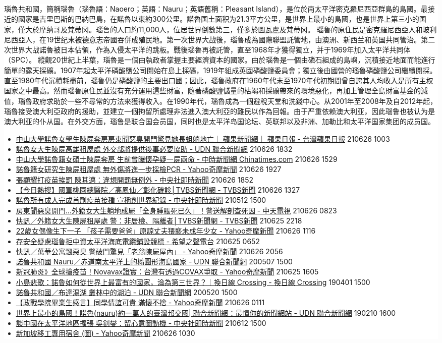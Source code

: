 瑙魯共和國，簡稱瑙魯（瑙魯語：Naoero；英語：Nauru；英語舊稱：Pleasant Island），是位於南太平洋密克羅尼西亞群島的島國。最接近的國家是吉里巴斯的巴納巴島，在諾魯以東約300公里。諾魯国土面积为21.3平方公里，是世界上最小的島國，也是世界上第三小的国家，僅大於摩纳哥及梵蒂冈。瑙鲁的人口約11,000人，位居世界倒數第三，僅多於圖瓦盧及梵蒂冈。
瑙魯的原住民是密克羅尼西亞人和玻利尼西亞人，在19世纪末被德意志帝國吞併成殖民地。第一次世界大战後，瑙魯成為國際聯盟託管地，由澳洲、新西兰和英国共同管治。第二次世界大战諾魯被日本佔領，作為入侵太平洋的跳板。戰後瑙魯再被託管，直至1968年才獲得獨立，并于1969年加入太平洋共同体（SPC）。
縱觀20世紀上半葉，瑙魯是一個由執政者掌握主要經濟資本的國家。由於瑙魯是一個由磷石組成的島嶼，沉積接近地面而能進行簡單的露天採礦。1907年起太平洋磷酸鹽公司開始在島上採礦，1919年組成英國磷酸鹽委員會；獨立後由國營的瑙魯磷酸鹽公司繼續開採。直至1980年代沉積耗盡前，瑙魯仍是磷酸鹽的主要出口國；因此，瑙魯政府在1960年代末至1970年代初期間曾自誇其人均收入是所有主权国家之中最高。然而瑙魯原住民並沒有充分運用這些財富，隨著磷酸鹽儲量的枯竭和採礦帶來的環境惡化，再加上管理全島財富基金的減值，瑙魯政府求助於一些不尋常的方法來獲得收入。在1990年代，瑙魯成為一個避稅天堂和洗錢中心。从2001年至2008年及自2012年起，瑙魯接受澳大利亞政府的援助，並建立一個拘留所處理非法進入澳大利亞的難民以作為回報。由于严重依赖澳大利亚，因此瑙鲁也被认为是澳大利亚的仆从国。在外交方面，瑙鲁是联合国会员国，同时也是太平洋岛国论坛、英联邦以及非洲、加勒比和太平洋国家集团的成员国。
- [中山大學諾魯女學生陳屍套房房東聞惡臭開門驚見她長蛆躺地亡｜ 蘋果新聞網｜ 蘋果日報 - 台灣蘋果日報](https://tw.appledaily.com/local/20210626/SDA32JFLZRCHHIKDVBI7RCVZMI/ "中山大學諾魯女學生陳屍套房房東聞惡臭開門驚見她長蛆躺地亡｜ 蘋果新聞網｜ 蘋果日報 - 台灣蘋果日報") 210626 1003
- [諾魯女大生陳屍高雄租屋處 外交部將提供後事必要協助 - UDN 聯合新聞網](https://udn.com/news/story/7315/5560142?from=udn-catebreaknews_ch2 "諾魯女大生陳屍高雄租屋處 外交部將提供後事必要協助 - UDN 聯合新聞網") 210626 1832
- [中山大學諾魯籍女碩士陳屍套房 生前曾曝懷孕疑一屍兩命 - 中時新聞網 Chinatimes.com](https://www.chinatimes.com/realtimenews/20210626003047-260402 "中山大學諾魯籍女碩士陳屍套房 生前曾曝懷孕疑一屍兩命 - 中時新聞網 Chinatimes.com") 210626 1529
- [諾魯籍女研究生陳屍租屋處 無外傷將進一步採檢PCR - Yahoo奇摩新聞](https://tw.news.yahoo.com/%E8%AB%BE%E9%AD%AF%E7%B1%8D%E5%A5%B3%E7%A0%94%E7%A9%B6%E7%94%9F%E9%99%B3%E5%B1%8D%E7%A7%9F%E5%B1%8B%E8%99%95-%E7%84%A1%E5%A4%96%E5%82%B7%E5%B0%87%E9%80%B2-%E6%AD%A5%E6%8E%A1%E6%AA%A2pcr-102750750.html "諾魯籍女研究生陳屍租屋處 無外傷將進一步採檢PCR - Yahoo奇摩新聞") 210626 1927
- [張顯耀打疫苗挨罰 陳其邁：違規開罰無例外 - 中央社即時新聞](https://www.cna.com.tw/news/firstnews/202106260190.aspx "張顯耀打疫苗挨罰 陳其邁：違規開罰無例外 - 中央社即時新聞") 210626 1852
- [【今日熱搜】國軍桃園總醫院／高鳳仙／彰化確診│TVBS新聞網 - TVBS新聞](https://news.tvbs.com.tw/life/1534867 "【今日熱搜】國軍桃園總醫院／高鳳仙／彰化確診│TVBS新聞網 - TVBS新聞") 210626 1327
- [諾魯所有成人完成首劑疫苗接種 宣稱創世界紀錄 - 中央社即時新聞](https://www.cna.com.tw/news/firstnews/202105120255.aspx "諾魯所有成人完成首劑疫苗接種 宣稱創世界紀錄 - 中央社即時新聞") 210512 1500
- [房東聞惡臭開門…外籍女大生躺地成屍「全身腫脹死已久」！警送解剖查死因 - 中天電視](https://gotv.ctitv.com.tw/2021/06/1807943.htm "房東聞惡臭開門…外籍女大生躺地成屍「全身腫脹死已久」！警送解剖查死因 - 中天電視") 210626 0823
- [快訊／外籍女大生陳屍租屋處 警：非居檢、隔離者│TVBS新聞網 - TVBS新聞](https://news.tvbs.com.tw/local/1534677 "快訊／外籍女大生陳屍租屋處 警：非居檢、隔離者│TVBS新聞網 - TVBS新聞") 210625 2218
- [22歲女偶像生下一子 「孩子需要爸爸」原諒丈夫猥褻未成年少女 - Yahoo奇摩新聞](https://tw.news.yahoo.com/22-%E6%AD%B2%E5%A5%B3%E5%81%B6%E5%83%8F%E7%94%9F%E4%B8%8B%E4%B8%80%E5%AD%90-%E3%80%8C%E5%AD%A9%E5%AD%90%E9%9C%80%E8%A6%81%E7%88%B8%E7%88%B8%E3%80%8D%E5%8E%9F%E8%AB%92%E4%B8%88%E5%A4%AB%E7%8C%A5%E8%A4%BB%E6%9C%AA%E6%88%90%E5%B9%B4%E5%B0%91%E5%A5%B3-031620819.html "22歲女偶像生下一子 「孩子需要爸爸」原諒丈夫猥褻未成年少女 - Yahoo奇摩新聞") 210626 1116
- [存安全疑慮瑙魯拒中資太平洋海底電纜鋪設競標 - 希望之聲電台](https://www.soundofhope.org/post/519191?lang=b5 "存安全疑慮瑙魯拒中資太平洋海底電纜鋪設競標 - 希望之聲電台") 210625 0652
- [快訊／萬華公寓飄惡臭 警破門驚見「老翁陳屍屋內」 - Yahoo奇摩新聞](https://tw.news.yahoo.com/%E5%BF%AB%E8%A8%8A-%E8%90%AC%E8%8F%AF%E5%85%AC%E5%AF%93%E9%A3%84%E6%83%A1%E8%87%AD-%E8%AD%A6%E7%A0%B4%E9%96%80%E9%A9%9A%E8%A6%8B-%E8%80%81%E7%BF%81%E9%99%B3%E5%B1%8D%E5%B1%8B%E5%85%A7-125600929.html "快訊／萬華公寓飄惡臭 警破門驚見「老翁陳屍屋內」 - Yahoo奇摩新聞") 210626 2056
- [諾魯共和國 Nauru／赤道南太平洋上的橢圓形海島國家 - UDN 聯合新聞網](https://udn.com/umedia/story/12774/4548168 "諾魯共和國 Nauru／赤道南太平洋上的橢圓形海島國家 - UDN 聯合新聞網") 200507 1500
- [新冠肺炎》全球搶疫苗！Novavax證實：台灣有透過COVAX爭取 - Yahoo奇摩新聞](https://tw.news.yahoo.com/%E6%AD%A6%E6%BC%A2%E8%82%BA%E7%82%8E-%E5%85%A8%E7%90%83%E6%90%B6%E7%96%AB%E8%8B%97-novavax%E8%AD%89%E5%AF%A6-%E5%8F%B0%E7%81%A3%E6%9C%89%E9%80%8F%E9%81%8Ecovax%E7%88%AD%E5%8F%96-080526716.html "新冠肺炎》全球搶疫苗！Novavax證實：台灣有透過COVAX爭取 - Yahoo奇摩新聞") 210625 1605
- [小島悲歌：諾魯如何從世界上最富有的國家，淪為第三世界？｜換日線 Crossing - 換日線 Crossing](https://crossing.cw.com.tw/article/11536 "小島悲歌：諾魯如何從世界上最富有的國家，淪為第三世界？｜換日線 Crossing - 換日線 Crossing") 190401 1500
- [諾魯共和國／布達潟湖 叢林中的湖泊 - UDN 聯合新聞網](https://udn.com/umedia/story/12774/4579519 "諾魯共和國／布達潟湖 叢林中的湖泊 - UDN 聯合新聞網") 200520 1500
- [【政戰學院畢業生感言】同學情誼可貴 滿懷不捨 - Yahoo奇摩新聞](https://tw.news.yahoo.com/%E6%94%BF%E6%88%B0%E5%AD%B8%E9%99%A2%E7%95%A2%E6%A5%AD%E7%94%9F%E6%84%9F%E8%A8%80-%E5%90%8C%E5%AD%B8%E6%83%85%E8%AA%BC%E5%8F%AF%E8%B2%B4-%E6%BB%BF%E6%87%B7%E4%B8%8D%E6%8D%A8-160000090.html "【政戰學院畢業生感言】同學情誼可貴 滿懷不捨 - Yahoo奇摩新聞") 210626 0111
- [世界上最小的島國！諾魯(nauru)約一萬人的臺灣邦交國| 聯合新聞網：最懂你的新聞網站 - UDN 聯合新聞網](https://udn.com/news/story/7176/3594421 "世界上最小的島國！諾魯(nauru)約一萬人的臺灣邦交國| 聯合新聞網：最懂你的新聞網站 - UDN 聯合新聞網") 190210 1600
- [談中國在太平洋地區擴張 吳釗燮：留心意圖動機 - 中央社即時新聞](https://www.cna.com.tw/news/aipl/202106120145.aspx "談中國在太平洋地區擴張 吳釗燮：留心意圖動機 - 中央社即時新聞") 210612 1500
- [新加坡移工專用宿舍 (圖) - Yahoo奇摩新聞](https://tw.news.yahoo.com/%E6%96%B0%E5%8A%A0%E5%9D%A1%E7%A7%BB%E5%B7%A5%E5%B0%88%E7%94%A8%E5%AE%BF%E8%88%8D-%E5%9C%96-023033056.html "新加坡移工專用宿舍 (圖) - Yahoo奇摩新聞") 210626 1030
